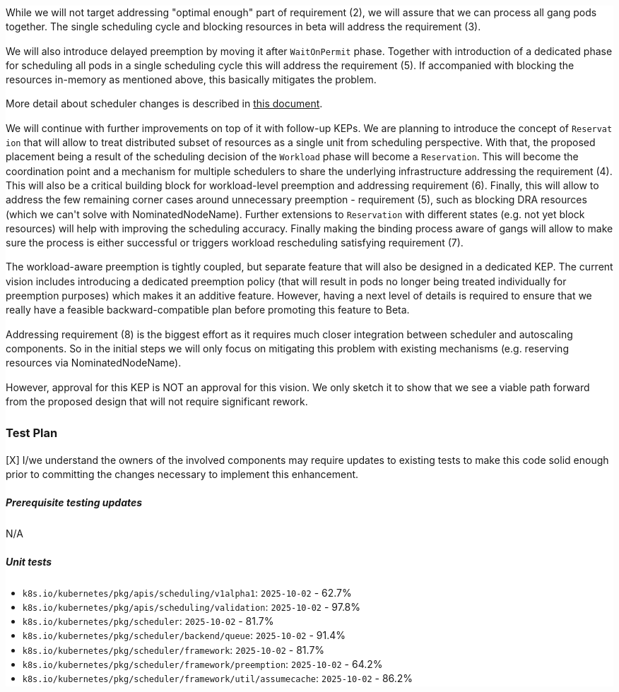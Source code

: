 While we will not target addressing "optimal enough" part of requirement (2), we will assure that we
can process all gang pods together. The single scheduling cycle and blocking resources in beta
will address the requirement (3).

We will also introduce delayed preemption by moving it after `WaitOnPermit` phase. Together with
introduction of a dedicated phase for scheduling all pods in a single scheduling cycle this
will address the requirement (5). If accompanied with blocking the resources in-memory as
mentioned above, this basically mitigates the problem.

More detail about scheduler changes is described in [this document](https://docs.google.com/document/d/1lMYkDuGqEoZWfE2b8vjQx0vHieOMyfmi6VHUef5-5is/edit?tab=t.0#heading=h.1p88ilpefnb).


We will continue with further improvements on top of it with follow-up KEPs. We are planning to
introduce the concept of `Reservation` that will allow to treat distributed subset of resources as
a single unit from scheduling perspective. With that, the proposed placement being a result of
the scheduling decision of the `Workload` phase will become a `Reservation`. This will become the
coordination point and a mechanism for multiple schedulers to share the underlying infrastructure
addressing the requirement (4). This will also be a critical building block for workload-level
preemption and addressing requirement (6). Finally, this will allow to address the few remaining
corner cases around unnecessary preemption - requirement (5), such as blocking DRA resources
(which we can't solve with NominatedNodeName). Further extensions to `Reservation` with different
states (e.g. not yet block resources) will help with improving the scheduling accuracy.
Finally making the binding process aware of gangs will allow to make sure the process is either
successful or triggers workload rescheduling satisfying requirement (7).

The workload-aware preemption is tightly coupled, but separate feature that will also be designed
in a dedicated KEP. The current vision includes introducing a dedicated preemption policy (that
will result in pods no longer being treated individually for preemption purposes) which makes it
an additive feature. However, having a next level of details is required to ensure that we really
have a feasible backward-compatible plan before promoting this feature to Beta.

Addressing requirement (8) is the biggest effort as it requires much closer integration between
scheduler and autoscaling components. So in the initial steps we will only focus on mitigating
this problem with existing mechanisms (e.g. reserving resources via NominatedNodeName).

However, approval for this KEP is NOT an approval for this vision. We only sketch it to show that
we see a viable path forward from the proposed design that will not require significant rework.


### Test Plan



[X] I/we understand the owners of the involved components may require updates to
existing tests to make this code solid enough prior to committing the changes necessary
to implement this enhancement.

##### Prerequisite testing updates

N/A

##### Unit tests

- `k8s.io/kubernetes/pkg/apis/scheduling/v1alpha1`: `2025-10-02` - 62.7%
- `k8s.io/kubernetes/pkg/apis/scheduling/validation`: `2025-10-02` - 97.8%
- `k8s.io/kubernetes/pkg/scheduler`: `2025-10-02` - 81.7%
- `k8s.io/kubernetes/pkg/scheduler/backend/queue`: `2025-10-02` - 91.4%
- `k8s.io/kubernetes/pkg/scheduler/framework`: `2025-10-02` - 81.7%
- `k8s.io/kubernetes/pkg/scheduler/framework/preemption`: `2025-10-02` - 64.2%
- `k8s.io/kubernetes/pkg/scheduler/framework/util/assumecache`: `2025-10-02` - 86.2%


[kubernetes.io]: https://kubernetes.io/
[kubernetes/enhancements]: https://git.k8s.io/enhancements
[kubernetes/kubernetes]: https://git.k8s.io/kubernetes
[kubernetes/website]: https://git.k8s.io/website
[#5501]: https://github.com/kubernetes/enhancements/pull/5501
[extended proposal]: https://docs.google.com/document/d/1ulO5eUnAsBWzqJdk_o5L-qdq5DIVwGcE7gWzCQ80SCM/edit?
[^1]: The Kubernetes community uses the term "gang scheduling" to mean "all-or-nothing scheduling of a set of pods" [1,2,3,4,5,6,7,8,9,10,11,12,13]. In the Kubernetes context, it does not imply time-multiplexing (in contrast to prior academic work such as [Feitelson and Rudolph](https://doi.org/10.1016/0743-7315(92)90014-E), and in contrast to [Slurm Gang Scheduling](https://slurm.schedmd.com/gang_scheduling.html)).  
[^2]: [API Design for Gang and Workload-Aware Scheduling](https://docs.google.com/document/d/1ulO5eUnAsBWzqJdk_o5L-qdq5DIVwGcE7gWzCQ80SCM/edit?pli=1&tab=t.0)
[^3]: Volcano.sh, Co-scheduling plugin, Preferred Networks Plugin, and Kueue all implement gang scheduling outside of kube-scheduler.  Additionally, two previous proposals have been made on this KEP's issue.  These alternatives are compared in detail in the [Background tab of the API Design for Gang Scheduling](https://docs.google.com/document/d/1ulO5eUnAsBWzqJdk_o5L-qdq5DIVwGcE7gWzCQ80SCM/edit?pli=1&tab=t.3zjbiyx2yldg).